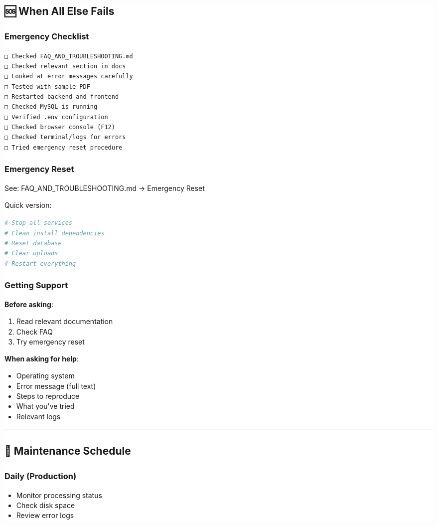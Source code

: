 
## 🆘 When All Else Fails

### Emergency Checklist

```
□ Checked FAQ_AND_TROUBLESHOOTING.md
□ Checked relevant section in docs
□ Looked at error messages carefully
□ Tested with sample PDF
□ Restarted backend and frontend
□ Checked MySQL is running
□ Verified .env configuration
□ Checked browser console (F12)
□ Checked terminal/logs for errors
□ Tried emergency reset procedure
```

### Emergency Reset

See: FAQ_AND_TROUBLESHOOTING.md → Emergency Reset

Quick version:
```bash
# Stop all services
# Clean install dependencies
# Reset database
# Clear uploads
# Restart everything
```

### Getting Support

**Before asking**:
1. Read relevant documentation
2. Check FAQ
3. Try emergency reset

**When asking for help**:
- Operating system
- Error message (full text)
- Steps to reproduce
- What you've tried
- Relevant logs

---

## 📅 Maintenance Schedule

### Daily (Production)
- Monitor processing status
- Check disk space
- Review error logs
